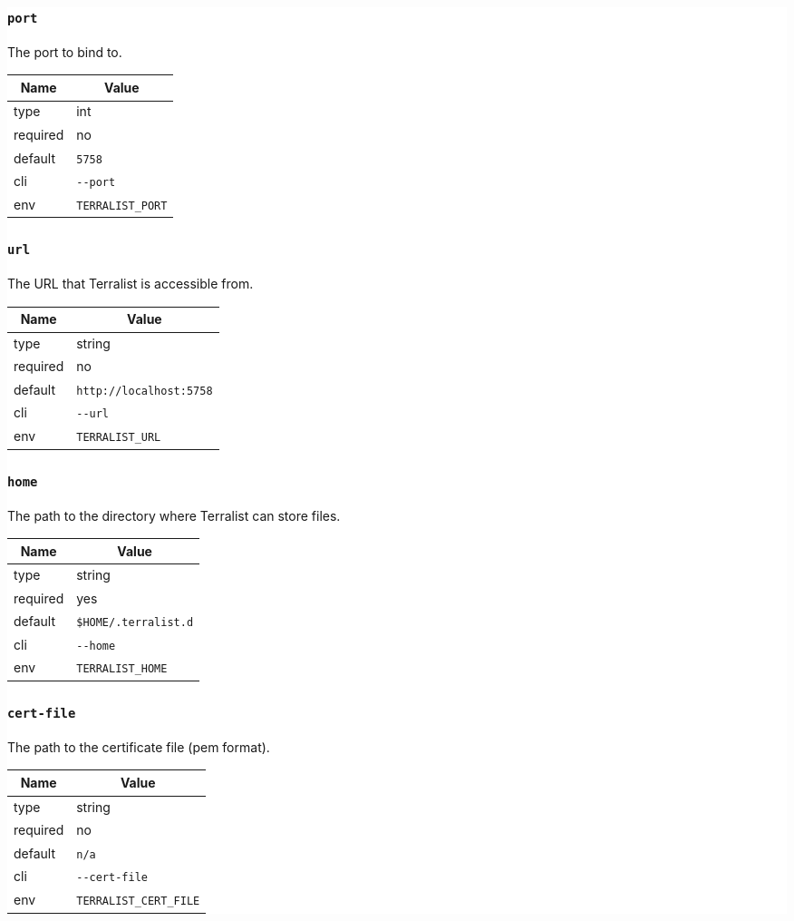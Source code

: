 ### `port`

The port to bind to.

| Name | Value |
| --- | --- |
| type | int |
| required | no |
| default | `5758` |
| cli | `--port` |
| env | `TERRALIST_PORT` |

### `url`

The URL that Terralist is accessible from.

| Name | Value |
| --- | --- |
| type | string |
| required | no |
| default | `http://localhost:5758` |
| cli | `--url` |
| env | `TERRALIST_URL` |

### `home`

The path to the directory where Terralist can store files.

| Name | Value |
| --- | --- |
| type | string |
| required | yes |
| default | `$HOME/.terralist.d` |
| cli | `--home` |
| env | `TERRALIST_HOME` |


### `cert-file`

The path to the certificate file (pem format).

| Name | Value |
| --- | --- |
| type | string |
| required | no |
| default | `n/a` |
| cli | `--cert-file` |
| env | `TERRALIST_CERT_FILE` |
